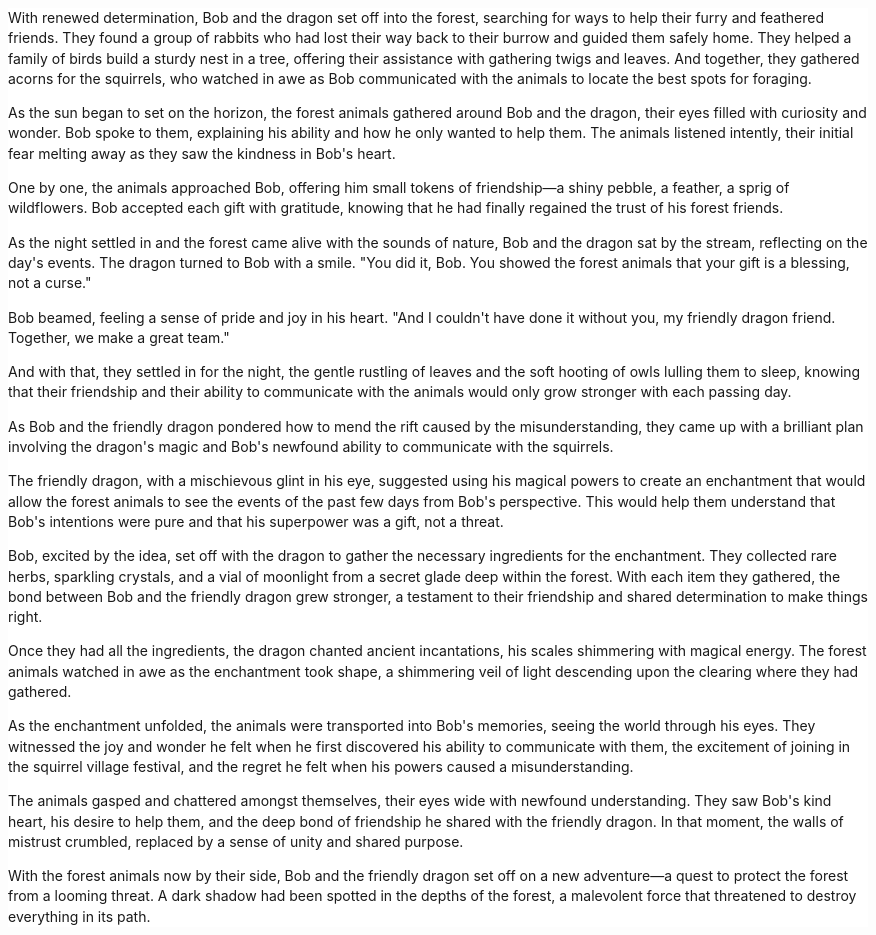 With renewed determination, Bob and the dragon set off into the forest, searching for ways to help their furry and feathered friends. They found a group of rabbits who had lost their way back to their burrow and guided them safely home. They helped a family of birds build a sturdy nest in a tree, offering their assistance with gathering twigs and leaves. And together, they gathered acorns for the squirrels, who watched in awe as Bob communicated with the animals to locate the best spots for foraging.

As the sun began to set on the horizon, the forest animals gathered around Bob and the dragon, their eyes filled with curiosity and wonder. Bob spoke to them, explaining his ability and how he only wanted to help them. The animals listened intently, their initial fear melting away as they saw the kindness in Bob's heart.

One by one, the animals approached Bob, offering him small tokens of friendship—a shiny pebble, a feather, a sprig of wildflowers. Bob accepted each gift with gratitude, knowing that he had finally regained the trust of his forest friends.

As the night settled in and the forest came alive with the sounds of nature, Bob and the dragon sat by the stream, reflecting on the day's events. The dragon turned to Bob with a smile. "You did it, Bob. You showed the forest animals that your gift is a blessing, not a curse."

Bob beamed, feeling a sense of pride and joy in his heart. "And I couldn't have done it without you, my friendly dragon friend. Together, we make a great team."

And with that, they settled in for the night, the gentle rustling of leaves and the soft hooting of owls lulling them to sleep, knowing that their friendship and their ability to communicate with the animals would only grow stronger with each passing day.

As Bob and the friendly dragon pondered how to mend the rift caused by the misunderstanding, they came up with a brilliant plan involving the dragon's magic and Bob's newfound ability to communicate with the squirrels.

The friendly dragon, with a mischievous glint in his eye, suggested using his magical powers to create an enchantment that would allow the forest animals to see the events of the past few days from Bob's perspective. This would help them understand that Bob's intentions were pure and that his superpower was a gift, not a threat.

Bob, excited by the idea, set off with the dragon to gather the necessary ingredients for the enchantment. They collected rare herbs, sparkling crystals, and a vial of moonlight from a secret glade deep within the forest. With each item they gathered, the bond between Bob and the friendly dragon grew stronger, a testament to their friendship and shared determination to make things right.

Once they had all the ingredients, the dragon chanted ancient incantations, his scales shimmering with magical energy. The forest animals watched in awe as the enchantment took shape, a shimmering veil of light descending upon the clearing where they had gathered.

As the enchantment unfolded, the animals were transported into Bob's memories, seeing the world through his eyes. They witnessed the joy and wonder he felt when he first discovered his ability to communicate with them, the excitement of joining in the squirrel village festival, and the regret he felt when his powers caused a misunderstanding.

The animals gasped and chattered amongst themselves, their eyes wide with newfound understanding. They saw Bob's kind heart, his desire to help them, and the deep bond of friendship he shared with the friendly dragon. In that moment, the walls of mistrust crumbled, replaced by a sense of unity and shared purpose.

With the forest animals now by their side, Bob and the friendly dragon set off on a new adventure—a quest to protect the forest from a looming threat. A dark shadow had been spotted in the depths of the forest, a malevolent force that threatened to destroy everything in its path.
